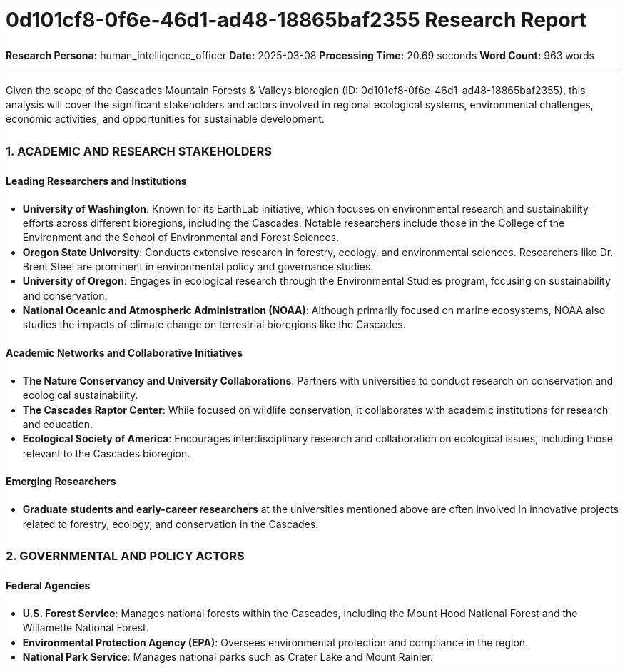 # 0d101cf8-0f6e-46d1-ad48-18865baf2355 Research Report

**Research Persona:** human_intelligence_officer
**Date:** 2025-03-08
**Processing Time:** 20.69 seconds
**Word Count:** 963 words

---

Given the scope of the Cascades Mountain Forests & Valleys bioregion (ID: 0d101cf8-0f6e-46d1-ad48-18865baf2355), this analysis will cover the significant stakeholders and actors involved in regional ecological systems, environmental challenges, economic activities, and opportunities for sustainable development.

### 1. ACADEMIC AND RESEARCH STAKEHOLDERS

#### Leading Researchers and Institutions

- **University of Washington**: Known for its EarthLab initiative, which focuses on environmental research and sustainability efforts across different bioregions, including the Cascades. Notable researchers include those in the College of the Environment and the School of Environmental and Forest Sciences.
- **Oregon State University**: Conducts extensive research in forestry, ecology, and environmental sciences. Researchers like Dr. Brent Steel are prominent in environmental policy and governance studies.
- **University of Oregon**: Engages in ecological research through the Environmental Studies program, focusing on sustainability and conservation.
- **National Oceanic and Atmospheric Administration (NOAA)**: Although primarily focused on marine ecosystems, NOAA also studies the impacts of climate change on terrestrial bioregions like the Cascades.

#### Academic Networks and Collaborative Initiatives

- **The Nature Conservancy and University Collaborations**: Partners with universities to conduct research on conservation and ecological sustainability.
- **The Cascades Raptor Center**: While focused on wildlife conservation, it collaborates with academic institutions for research and education.
- **Ecological Society of America**: Encourages interdisciplinary research and collaboration on ecological issues, including those relevant to the Cascades bioregion.

#### Emerging Researchers

- **Graduate students and early-career researchers** at the universities mentioned above are often involved in innovative projects related to forestry, ecology, and conservation in the Cascades.

### 2. GOVERNMENTAL AND POLICY ACTORS

#### Federal Agencies

- **U.S. Forest Service**: Manages national forests within the Cascades, including the Mount Hood National Forest and the Willamette National Forest.
- **Environmental Protection Agency (EPA)**: Oversees environmental protection and compliance in the region.
- **National Park Service**: Manages national parks such as Crater Lake and Mount Rainier.
